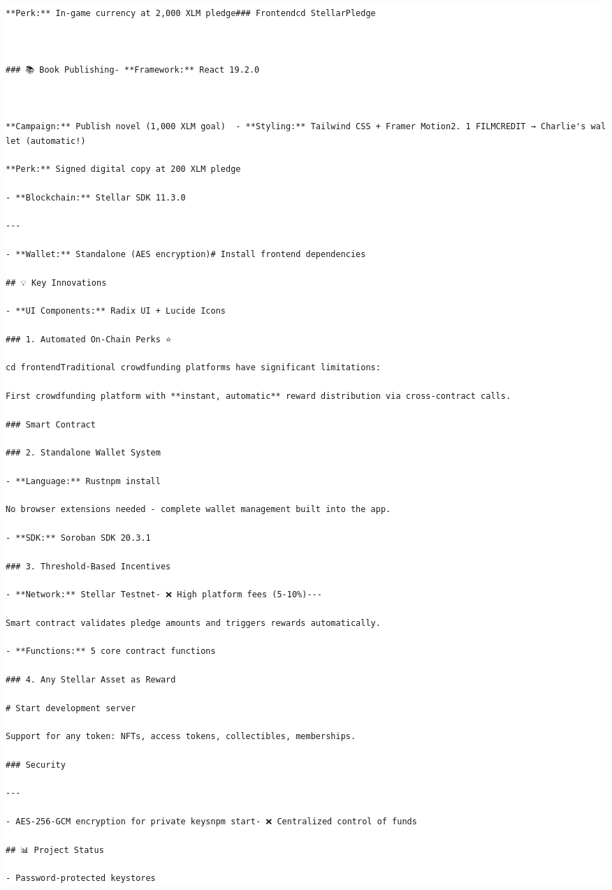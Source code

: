 ```---
**Perk:** In-game currency at 2,000 XLM pledge### Frontendcd StellarPledge



### 📚 Book Publishing- **Framework:** React 19.2.0



**Campaign:** Publish novel (1,000 XLM goal)  - **Styling:** Tailwind CSS + Framer Motion2. 1 FILMCREDIT → Charlie's wallet (automatic!)

**Perk:** Signed digital copy at 200 XLM pledge

- **Blockchain:** Stellar SDK 11.3.0

---

- **Wallet:** Standalone (AES encryption)# Install frontend dependencies

## 💡 Key Innovations

- **UI Components:** Radix UI + Lucide Icons

### 1. Automated On-Chain Perks ⭐

cd frontendTraditional crowdfunding platforms have significant limitations:

First crowdfunding platform with **instant, automatic** reward distribution via cross-contract calls.

### Smart Contract

### 2. Standalone Wallet System

- **Language:** Rustnpm install

No browser extensions needed - complete wallet management built into the app.

- **SDK:** Soroban SDK 20.3.1

### 3. Threshold-Based Incentives

- **Network:** Stellar Testnet- ❌ High platform fees (5-10%)---

Smart contract validates pledge amounts and triggers rewards automatically.

- **Functions:** 5 core contract functions

### 4. Any Stellar Asset as Reward

# Start development server

Support for any token: NFTs, access tokens, collectibles, memberships.

### Security

---

- AES-256-GCM encryption for private keysnpm start- ❌ Centralized control of funds

## 📊 Project Status

- Password-protected keystores
```